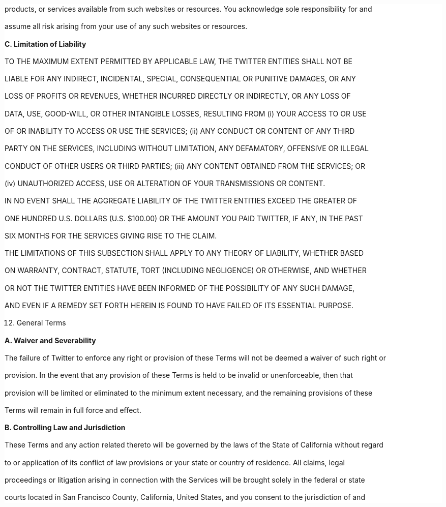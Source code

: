 products, or services available from such websites or resources. You acknowledge sole responsibility for and

assume all risk arising from your use of any such websites or resources.

**C. Limitation of Liability**

TO THE MAXIMUM EXTENT PERMITTED BY APPLICABLE LAW, THE TWITTER ENTITIES SHALL NOT BE

LIABLE FOR ANY INDIRECT, INCIDENTAL, SPECIAL, CONSEQUENTIAL OR PUNITIVE DAMAGES, OR ANY

LOSS OF PROFITS OR REVENUES, WHETHER INCURRED DIRECTLY OR INDIRECTLY, OR ANY LOSS OF

DATA, USE, GOOD-WILL, OR OTHER INTANGIBLE LOSSES, RESULTING FROM (i) YOUR ACCESS TO OR USE

OF OR INABILITY TO ACCESS OR USE THE SERVICES; (ii) ANY CONDUCT OR CONTENT OF ANY THIRD

PARTY ON THE SERVICES, INCLUDING WITHOUT LIMITATION, ANY DEFAMATORY, OFFENSIVE OR ILLEGAL

CONDUCT OF OTHER USERS OR THIRD PARTIES; (iii) ANY CONTENT OBTAINED FROM THE SERVICES; OR

(iv) UNAUTHORIZED ACCESS, USE OR ALTERATION OF YOUR TRANSMISSIONS OR CONTENT.

IN NO EVENT SHALL THE AGGREGATE LIABILITY OF THE TWITTER ENTITIES EXCEED THE GREATER OF

ONE HUNDRED U.S. DOLLARS (U.S. $100.00) OR THE AMOUNT YOU PAID TWITTER, IF ANY, IN THE PAST

SIX MONTHS FOR THE SERVICES GIVING RISE TO THE CLAIM.

THE LIMITATIONS OF THIS SUBSECTION SHALL APPLY TO ANY THEORY OF LIABILITY, WHETHER BASED

ON WARRANTY, CONTRACT, STATUTE, TORT (INCLUDING NEGLIGENCE) OR OTHERWISE, AND WHETHER

OR NOT THE TWITTER ENTITIES HAVE BEEN INFORMED OF THE POSSIBILITY OF ANY SUCH DAMAGE,

AND EVEN IF A REMEDY SET FORTH HEREIN IS FOUND TO HAVE FAILED OF ITS ESSENTIAL PURPOSE.

12. General Terms

**A. Waiver and Severability**

The failure of Twitter to enforce any right or provision of these Terms will not be deemed a waiver of such right or

provision. In the event that any provision of these Terms is held to be invalid or unenforceable, then that

provision will be limited or eliminated to the minimum extent necessary, and the remaining provisions of these

Terms will remain in full force and eﬀect.

**B. Controlling Law and Jurisdiction**

These Terms and any action related thereto will be governed by the laws of the State of California without regard

to or application of its conﬂict of law provisions or your state or country of residence. All claims, legal

proceedings or litigation arising in connection with the Services will be brought solely in the federal or state

courts located in San Francisco County, California, United States, and you consent to the jurisdiction of and
